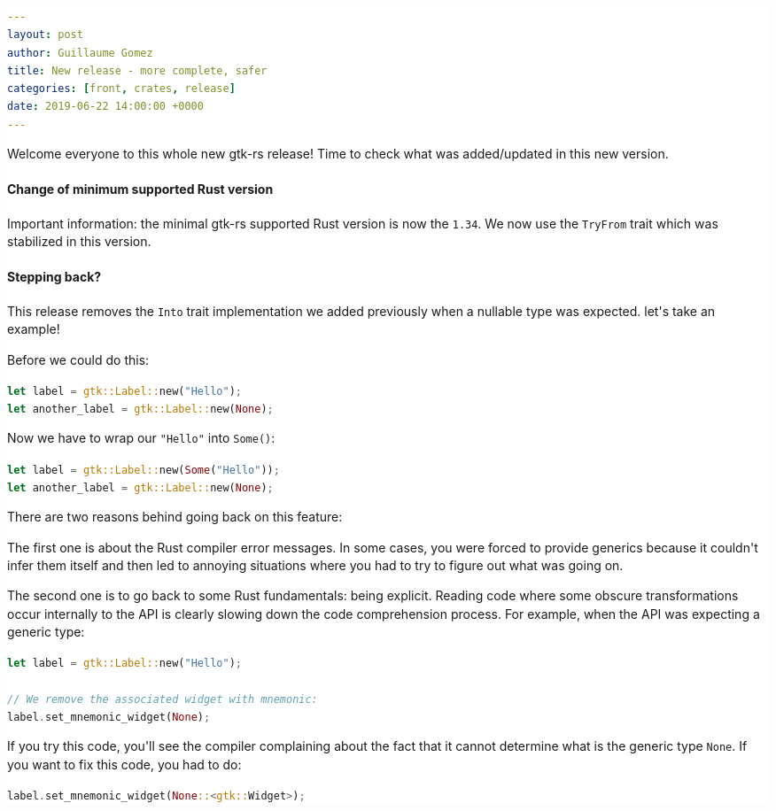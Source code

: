 ```yaml
---
layout: post
author: Guillaume Gomez
title: New release - more complete, safer
categories: [front, crates, release]
date: 2019-06-22 14:00:00 +0000
---
```


Welcome everyone to this whole new gtk-rs release! Time to check what was added/updated in this new version.

#### Change of minimum supported Rust version

Important information: the minimal gtk-rs supported Rust version is now the `1.34`. We now use the `TryFrom` trait which was stabilized in this version.

#### Stepping back?

This release removes the `Into` trait implementation we added previously when a nullable type was expected. let's take an example!

Before we could do this:

```Rust
let label = gtk::Label::new("Hello");
let another_label = gtk::Label::new(None);
```

Now we have to wrap our `"Hello"` into `Some()`:

```Rust
let label = gtk::Label::new(Some("Hello"));
let another_label = gtk::Label::new(None);
```

There are two reasons behind going back on this feature:

The first one is about the Rust compiler error messages. In some cases, you were forced to provide generics because it couldn't infer them itself and then led to annoying situations where you had to try to figure out what was going on.

The second one is to go back to some Rust fundamentals: being explicit. Reading code where some obscure transformations occur internally to the API is clearly slowing down the code comprehension process. For example, when the API was expecting a generic type:

```Rust
let label = gtk::Label::new("Hello");

// We remove the associated widget with mnemonic:
label.set_mnemonic_widget(None);
```

If you try this code, you'll see the compiler complaining about the fact that it cannot determine what is the generic type `None`. If you want to fix this code, you had to do:

```Rust
label.set_mnemonic_widget(None::<gtk::Widget>);
```
